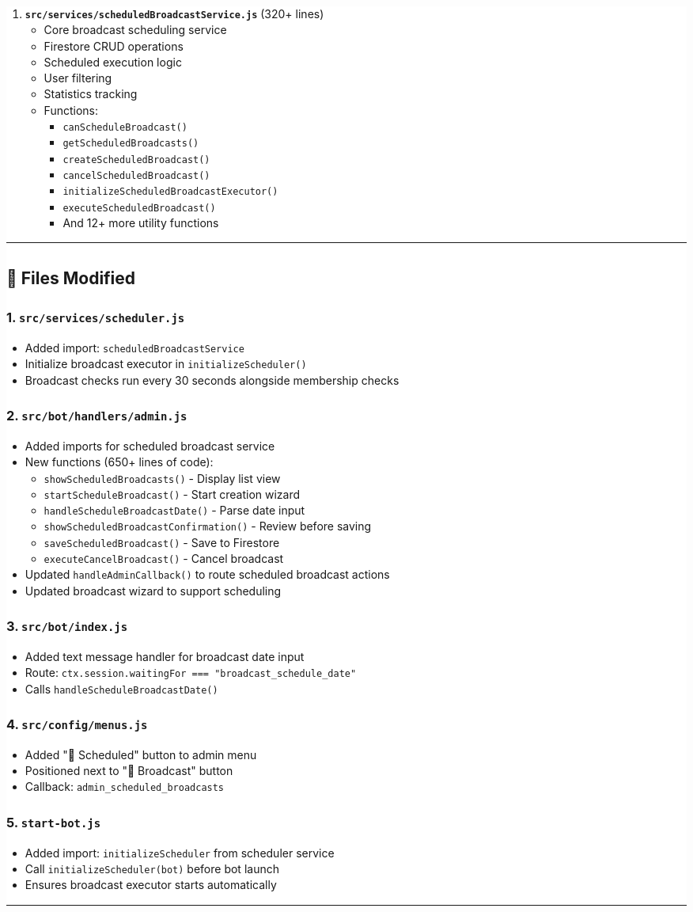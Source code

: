 1. **`src/services/scheduledBroadcastService.js`** (320+ lines)
   - Core broadcast scheduling service
   - Firestore CRUD operations
   - Scheduled execution logic
   - User filtering
   - Statistics tracking
   - Functions:
     - `canScheduleBroadcast()`
     - `getScheduledBroadcasts()`
     - `createScheduledBroadcast()`
     - `cancelScheduledBroadcast()`
     - `initializeScheduledBroadcastExecutor()`
     - `executeScheduledBroadcast()`
     - And 12+ more utility functions

---

## 📝 Files Modified

### 1. `src/services/scheduler.js`
- Added import: `scheduledBroadcastService`
- Initialize broadcast executor in `initializeScheduler()`
- Broadcast checks run every 30 seconds alongside membership checks

### 2. `src/bot/handlers/admin.js`
- Added imports for scheduled broadcast service
- New functions (650+ lines of code):
  - `showScheduledBroadcasts()` - Display list view
  - `startScheduleBroadcast()` - Start creation wizard
  - `handleScheduleBroadcastDate()` - Parse date input
  - `showScheduledBroadcastConfirmation()` - Review before saving
  - `saveScheduledBroadcast()` - Save to Firestore
  - `executeCancelBroadcast()` - Cancel broadcast
- Updated `handleAdminCallback()` to route scheduled broadcast actions
- Updated broadcast wizard to support scheduling

### 3. `src/bot/index.js`
- Added text message handler for broadcast date input
- Route: `ctx.session.waitingFor === "broadcast_schedule_date"`
- Calls `handleScheduleBroadcastDate()`

### 4. `src/config/menus.js`
- Added "📅 Scheduled" button to admin menu
- Positioned next to "📢 Broadcast" button
- Callback: `admin_scheduled_broadcasts`

### 5. `start-bot.js`
- Added import: `initializeScheduler` from scheduler service
- Call `initializeScheduler(bot)` before bot launch
- Ensures broadcast executor starts automatically

---